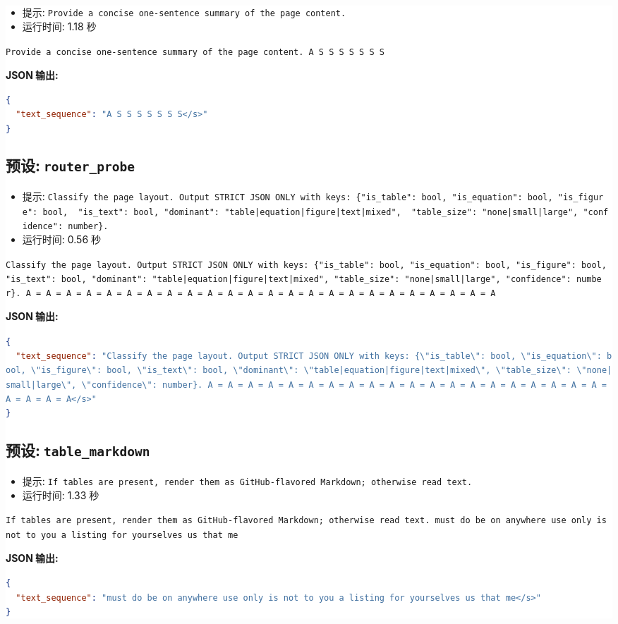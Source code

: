 * 提示: `Provide a concise one-sentence summary of the page content.`
* 运行时间: 1.18 秒

```text
Provide a concise one-sentence summary of the page content. A S S S S S S S
```

**JSON 输出:**

```json
{
  "text_sequence": "A S S S S S S S</s>"
}
```

## 预设: `router_probe`

* 提示: `Classify the page layout. Output STRICT JSON ONLY with keys: {"is_table": bool, "is_equation": bool, "is_figure": bool,  "is_text": bool, "dominant": "table|equation|figure|text|mixed",  "table_size": "none|small|large", "confidence": number}.`
* 运行时间: 0.56 秒

```text
Classify the page layout. Output STRICT JSON ONLY with keys: {"is_table": bool, "is_equation": bool, "is_figure": bool, "is_text": bool, "dominant": "table|equation|figure|text|mixed", "table_size": "none|small|large", "confidence": number}. A = A = A = A = A = A = A = A = A = A = A = A = A = A = A = A = A = A = A = A = A = A = A = A
```

**JSON 输出:**

```json
{
  "text_sequence": "Classify the page layout. Output STRICT JSON ONLY with keys: {\"is_table\": bool, \"is_equation\": bool, \"is_figure\": bool, \"is_text\": bool, \"dominant\": \"table|equation|figure|text|mixed\", \"table_size\": \"none|small|large\", \"confidence\": number}. A = A = A = A = A = A = A = A = A = A = A = A = A = A = A = A = A = A = A = A = A = A = A = A</s>"
}
```

## 预设: `table_markdown`

* 提示: `If tables are present, render them as GitHub-flavored Markdown; otherwise read text.`
* 运行时间: 1.33 秒

```text
If tables are present, render them as GitHub-flavored Markdown; otherwise read text. must do be on anywhere use only is not to you a listing for yourselves us that me
```

**JSON 输出:**

```json
{
  "text_sequence": "must do be on anywhere use only is not to you a listing for yourselves us that me</s>"
}
```
